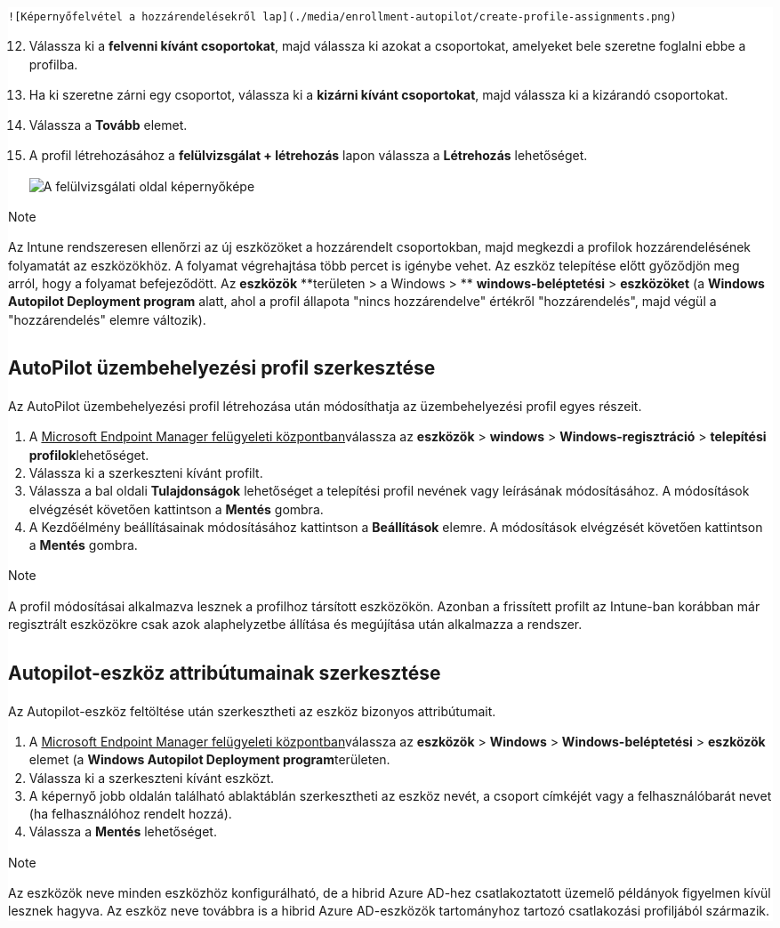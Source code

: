     ![Képernyőfelvétel a hozzárendelésekről lap](./media/enrollment-autopilot/create-profile-assignments.png)

12. Válassza ki a **felvenni kívánt csoportokat**, majd válassza ki azokat a csoportokat, amelyeket bele szeretne foglalni ebbe a profilba.
13. Ha ki szeretne zárni egy csoportot, válassza ki a **kizárni kívánt csoportokat**, majd válassza ki a kizárandó csoportokat.
14. Válassza a **Tovább** elemet.
15. A profil létrehozásához a **felülvizsgálat + létrehozás** lapon válassza a **Létrehozás** lehetőséget.

    ![A felülvizsgálati oldal képernyőképe](./media/enrollment-autopilot/create-profile-review.png)

> [!NOTE]
> Az Intune rendszeresen ellenőrzi az új eszközöket a hozzárendelt csoportokban, majd megkezdi a profilok hozzárendelésének folyamatát az eszközökhöz. A folyamat végrehajtása több percet is igénybe vehet. Az eszköz telepítése előtt győződjön meg arról, hogy a folyamat befejeződött.  Az **eszközök** **területen > a Windows > ** **windows-beléptetési** > **eszközöket** (a **Windows Autopilot Deployment program** alatt, ahol a profil állapota "nincs hozzárendelve" értékről "hozzárendelés", majd végül a "hozzárendelés" elemre változik).

## <a name="edit-an-autopilot-deployment-profile"></a>AutoPilot üzembehelyezési profil szerkesztése
Az AutoPilot üzembehelyezési profil létrehozása után módosíthatja az üzembehelyezési profil egyes részeit.   

1. A [Microsoft Endpoint Manager felügyeleti központban](https://go.microsoft.com/fwlink/?linkid=2109431)válassza az **eszközök** > **windows** > **Windows-regisztráció** > **telepítési profilok**lehetőséget.
2. Válassza ki a szerkeszteni kívánt profilt.
3. Válassza a bal oldali **Tulajdonságok** lehetőséget a telepítési profil nevének vagy leírásának módosításához. A módosítások elvégzését követően kattintson a **Mentés** gombra.
5. A Kezdőélmény beállításainak módosításához kattintson a **Beállítások** elemre. A módosítások elvégzését követően kattintson a **Mentés** gombra.

> [!NOTE]
> A profil módosításai alkalmazva lesznek a profilhoz társított eszközökön. Azonban a frissített profilt az Intune-ban korábban már regisztrált eszközökre csak azok alaphelyzetbe állítása és megújítása után alkalmazza a rendszer.

## <a name="edit-autopilot-device-attributes"></a>Autopilot-eszköz attribútumainak szerkesztése
Az Autopilot-eszköz feltöltése után szerkesztheti az eszköz bizonyos attribútumait.

1. A [Microsoft Endpoint Manager felügyeleti központban](https://go.microsoft.com/fwlink/?linkid=2109431)válassza az **eszközök** > **Windows** > **Windows-beléptetési** > **eszközök** elemet (a **Windows Autopilot Deployment program**területen.
2. Válassza ki a szerkeszteni kívánt eszközt.
3. A képernyő jobb oldalán található ablaktáblán szerkesztheti az eszköz nevét, a csoport címkéjét vagy a felhasználóbarát nevet (ha felhasználóhoz rendelt hozzá).
4. Válassza a **Mentés** lehetőséget.

> [!NOTE]
> Az eszközök neve minden eszközhöz konfigurálható, de a hibrid Azure AD-hez csatlakoztatott üzemelő példányok figyelmen kívül lesznek hagyva. Az eszköz neve továbbra is a hibrid Azure AD-eszközök tartományhoz tartozó csatlakozási profiljából származik.
